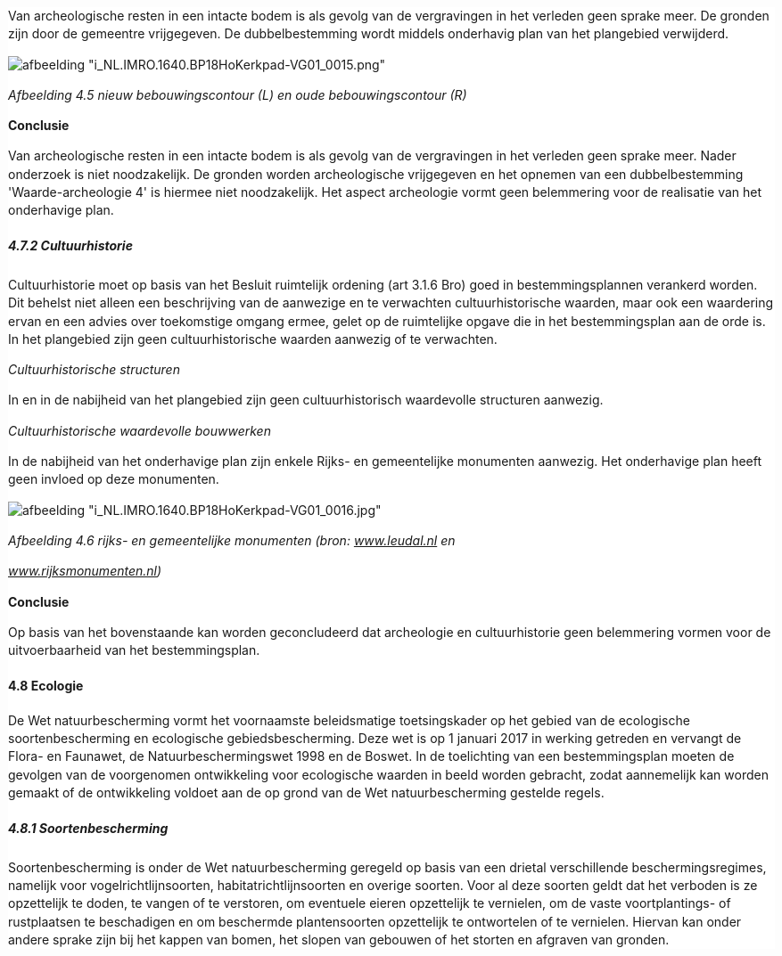 Van archeologische resten in een intacte bodem is als gevolg van de vergravingen in het verleden geen sprake meer. De gronden zijn door de gemeentre vrijgegeven. De dubbelbestemming wordt middels onderhavig plan van het plangebied verwijderd.

![afbeelding "i_NL.IMRO.1640.BP18HoKerkpad-VG01_0015.png"](i_NL.IMRO.1640.BP18HoKerkpad-VG01_0015.png)

*Afbeelding 4\.5 nieuw bebouwingscontour (L) en oude bebouwingscontour (R)*

**Conclusie**

Van archeologische resten in een intacte bodem is als gevolg van de vergravingen in het verleden geen sprake meer. Nader onderzoek is niet noodzakelijk. De gronden worden archeologische vrijgegeven en het opnemen van een dubbelbestemming 'Waarde\-archeologie 4' is hiermee niet noodzakelijk. Het aspect archeologie vormt geen belemmering voor de realisatie van het onderhavige plan.

##### 4\.7\.2 Cultuurhistorie

Cultuurhistorie moet op basis van het Besluit ruimtelijk ordening (art 3\.1\.6 Bro) goed in bestemmingsplannen verankerd worden. Dit behelst niet alleen een beschrijving van de aanwezige en te verwachten cultuurhistorische waarden, maar ook een waardering ervan en een advies over toekomstige omgang ermee, gelet op de ruimtelijke opgave die in het bestemmingsplan aan de orde is. In het plangebied zijn geen cultuurhistorische waarden aanwezig of te verwachten.

*Cultuurhistorische structuren*

In en in de nabijheid van het plangebied zijn geen cultuurhistorisch waardevolle structuren aanwezig.

*Cultuurhistorische waardevolle bouwwerken*

In de nabijheid van het onderhavige plan zijn enkele Rijks\- en gemeentelijke monumenten aanwezig. Het onderhavige plan heeft geen invloed op deze monumenten.

![afbeelding "i_NL.IMRO.1640.BP18HoKerkpad-VG01_0016.jpg"](i_NL.IMRO.1640.BP18HoKerkpad-VG01_0016.jpg)

*Afbeelding 4\.6 rijks\- en gemeentelijke monumenten (bron: www.leudal.nl en*

*www.rijksmonumenten.nl)*

**Conclusie**

Op basis van het bovenstaande kan worden geconcludeerd dat archeologie en cultuurhistorie geen belemmering vormen voor de uitvoerbaarheid van het bestemmingsplan.

#### 4\.8 Ecologie

De Wet natuurbescherming vormt het voornaamste beleidsmatige toetsingskader op het gebied van de ecologische soortenbescherming en ecologische gebiedsbescherming. Deze wet is op 1 januari 2017 in werking getreden en vervangt de Flora\- en Faunawet, de Natuurbeschermingswet 1998 en de Boswet. In de toelichting van een bestemmingsplan moeten de gevolgen van de voorgenomen ontwikkeling voor ecologische waarden in beeld worden gebracht, zodat aannemelijk kan worden gemaakt of de ontwikkeling voldoet aan de op grond van de Wet natuurbescherming gestelde regels.

##### 4\.8\.1 Soortenbescherming

Soortenbescherming is onder de Wet natuurbescherming geregeld op basis van een drietal verschillende beschermingsregimes, namelijk voor vogelrichtlijnsoorten, habitatrichtlijnsoorten en overige soorten. Voor al deze soorten geldt dat het verboden is ze opzettelijk te doden, te vangen of te verstoren, om eventuele eieren opzettelijk te vernielen, om de vaste voortplantings\- of rustplaatsen te beschadigen en om beschermde plantensoorten opzettelijk te ontwortelen of te vernielen. Hiervan kan onder andere sprake zijn bij het kappen van bomen, het slopen van gebouwen of het storten en afgraven van gronden.
